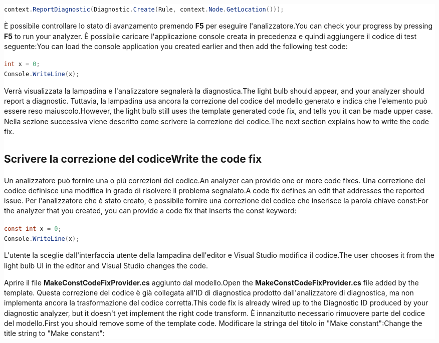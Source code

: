 ```csharp
context.ReportDiagnostic(Diagnostic.Create(Rule, context.Node.GetLocation()));
```

<span data-ttu-id="22efb-221">È possibile controllare lo stato di avanzamento premendo **F5** per eseguire l'analizzatore.</span><span class="sxs-lookup"><span data-stu-id="22efb-221">You can check your progress by pressing **F5** to run your analyzer.</span></span> <span data-ttu-id="22efb-222">È possibile caricare l'applicazione console creata in precedenza e quindi aggiungere il codice di test seguente:</span><span class="sxs-lookup"><span data-stu-id="22efb-222">You can load the console application you created earlier and then add the following test code:</span></span>

```csharp
int x = 0;
Console.WriteLine(x);
```

<span data-ttu-id="22efb-223">Verrà visualizzata la lampadina e l'analizzatore segnalerà la diagnostica.</span><span class="sxs-lookup"><span data-stu-id="22efb-223">The light bulb should appear, and your analyzer should report a diagnostic.</span></span> <span data-ttu-id="22efb-224">Tuttavia, la lampadina usa ancora la correzione del codice del modello generato e indica che l'elemento può essere reso maiuscolo.</span><span class="sxs-lookup"><span data-stu-id="22efb-224">However, the light bulb still uses the template generated code fix, and tells you it can be made upper case.</span></span> <span data-ttu-id="22efb-225">Nella sezione successiva viene descritto come scrivere la correzione del codice.</span><span class="sxs-lookup"><span data-stu-id="22efb-225">The next section explains how to write the code fix.</span></span>

## <a name="write-the-code-fix"></a><span data-ttu-id="22efb-226">Scrivere la correzione del codice</span><span class="sxs-lookup"><span data-stu-id="22efb-226">Write the code fix</span></span>

<span data-ttu-id="22efb-227">Un analizzatore può fornire una o più correzioni del codice.</span><span class="sxs-lookup"><span data-stu-id="22efb-227">An analyzer can provide one or more code fixes.</span></span> <span data-ttu-id="22efb-228">Una correzione del codice definisce una modifica in grado di risolvere il problema segnalato.</span><span class="sxs-lookup"><span data-stu-id="22efb-228">A code fix defines an edit that addresses the reported issue.</span></span> <span data-ttu-id="22efb-229">Per l'analizzatore che è stato creato, è possibile fornire una correzione del codice che inserisce la parola chiave const:</span><span class="sxs-lookup"><span data-stu-id="22efb-229">For the analyzer that you created, you can provide a code fix that inserts the const keyword:</span></span>

```csharp
const int x = 0;
Console.WriteLine(x);
```

<span data-ttu-id="22efb-230">L'utente la sceglie dall'interfaccia utente della lampadina dell'editor e Visual Studio modifica il codice.</span><span class="sxs-lookup"><span data-stu-id="22efb-230">The user chooses it from the light bulb UI in the editor and Visual Studio changes the code.</span></span>

<span data-ttu-id="22efb-231">Aprire il file **MakeConstCodeFixProvider.cs** aggiunto dal modello.</span><span class="sxs-lookup"><span data-stu-id="22efb-231">Open the **MakeConstCodeFixProvider.cs** file added by the template.</span></span>  <span data-ttu-id="22efb-232">Questa correzione del codice è già collegata all'ID di diagnostica prodotto dall'analizzatore di diagnostica, ma non implementa ancora la trasformazione del codice corretta.</span><span class="sxs-lookup"><span data-stu-id="22efb-232">This code fix is already wired up to the Diagnostic ID produced by your diagnostic analyzer, but it doesn't yet implement the right code transform.</span></span> <span data-ttu-id="22efb-233">È innanzitutto necessario rimuovere parte del codice del modello.</span><span class="sxs-lookup"><span data-stu-id="22efb-233">First you should remove some of the template code.</span></span> <span data-ttu-id="22efb-234">Modificare la stringa del titolo in "Make constant":</span><span class="sxs-lookup"><span data-stu-id="22efb-234">Change the title string to "Make constant":</span></span>
